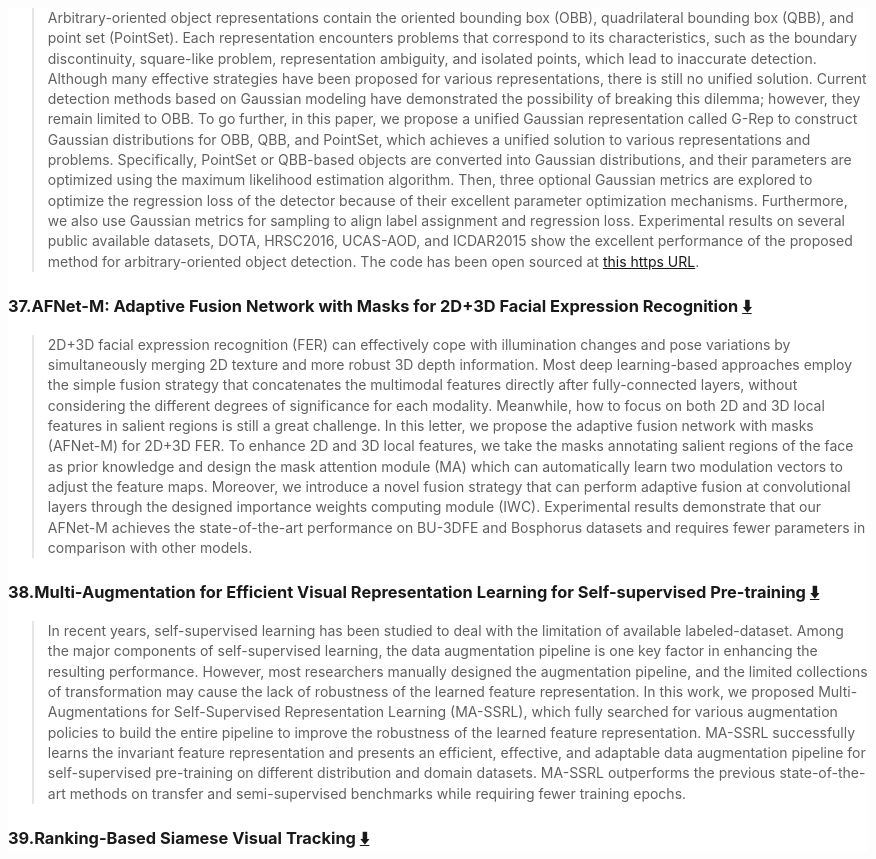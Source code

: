 >  Arbitrary-oriented object representations contain the oriented bounding box (OBB), quadrilateral bounding box (QBB), and point set (PointSet). Each representation encounters problems that correspond to its characteristics, such as the boundary discontinuity, square-like problem, representation ambiguity, and isolated points, which lead to inaccurate detection. Although many effective strategies have been proposed for various representations, there is still no unified solution. Current detection methods based on Gaussian modeling have demonstrated the possibility of breaking this dilemma; however, they remain limited to OBB. To go further, in this paper, we propose a unified Gaussian representation called G-Rep to construct Gaussian distributions for OBB, QBB, and PointSet, which achieves a unified solution to various representations and problems. Specifically, PointSet or QBB-based objects are converted into Gaussian distributions, and their parameters are optimized using the maximum likelihood estimation algorithm. Then, three optional Gaussian metrics are explored to optimize the regression loss of the detector because of their excellent parameter optimization mechanisms. Furthermore, we also use Gaussian metrics for sampling to align label assignment and regression loss. Experimental results on several public available datasets, DOTA, HRSC2016, UCAS-AOD, and ICDAR2015 show the excellent performance of the proposed method for arbitrary-oriented object detection. The code has been open sourced at <a class="link-external link-https" href="https://github.com/open-mmlab/mmrotate" rel="external noopener nofollow">this https URL</a>.      
### 37.AFNet-M: Adaptive Fusion Network with Masks for 2D+3D Facial Expression Recognition  [ :arrow_down: ](https://arxiv.org/pdf/2205.11785.pdf)
>  2D+3D facial expression recognition (FER) can effectively cope with illumination changes and pose variations by simultaneously merging 2D texture and more robust 3D depth information. Most deep learning-based approaches employ the simple fusion strategy that concatenates the multimodal features directly after fully-connected layers, without considering the different degrees of significance for each modality. Meanwhile, how to focus on both 2D and 3D local features in salient regions is still a great challenge. In this letter, we propose the adaptive fusion network with masks (AFNet-M) for 2D+3D FER. To enhance 2D and 3D local features, we take the masks annotating salient regions of the face as prior knowledge and design the mask attention module (MA) which can automatically learn two modulation vectors to adjust the feature maps. Moreover, we introduce a novel fusion strategy that can perform adaptive fusion at convolutional layers through the designed importance weights computing module (IWC). Experimental results demonstrate that our AFNet-M achieves the state-of-the-art performance on BU-3DFE and Bosphorus datasets and requires fewer parameters in comparison with other models.      
### 38.Multi-Augmentation for Efficient Visual Representation Learning for Self-supervised Pre-training  [ :arrow_down: ](https://arxiv.org/pdf/2205.11772.pdf)
>  In recent years, self-supervised learning has been studied to deal with the limitation of available labeled-dataset. Among the major components of self-supervised learning, the data augmentation pipeline is one key factor in enhancing the resulting performance. However, most researchers manually designed the augmentation pipeline, and the limited collections of transformation may cause the lack of robustness of the learned feature representation. In this work, we proposed Multi-Augmentations for Self-Supervised Representation Learning (MA-SSRL), which fully searched for various augmentation policies to build the entire pipeline to improve the robustness of the learned feature representation. MA-SSRL successfully learns the invariant feature representation and presents an efficient, effective, and adaptable data augmentation pipeline for self-supervised pre-training on different distribution and domain datasets. MA-SSRL outperforms the previous state-of-the-art methods on transfer and semi-supervised benchmarks while requiring fewer training epochs.      
### 39.Ranking-Based Siamese Visual Tracking  [ :arrow_down: ](https://arxiv.org/pdf/2205.11761.pdf)